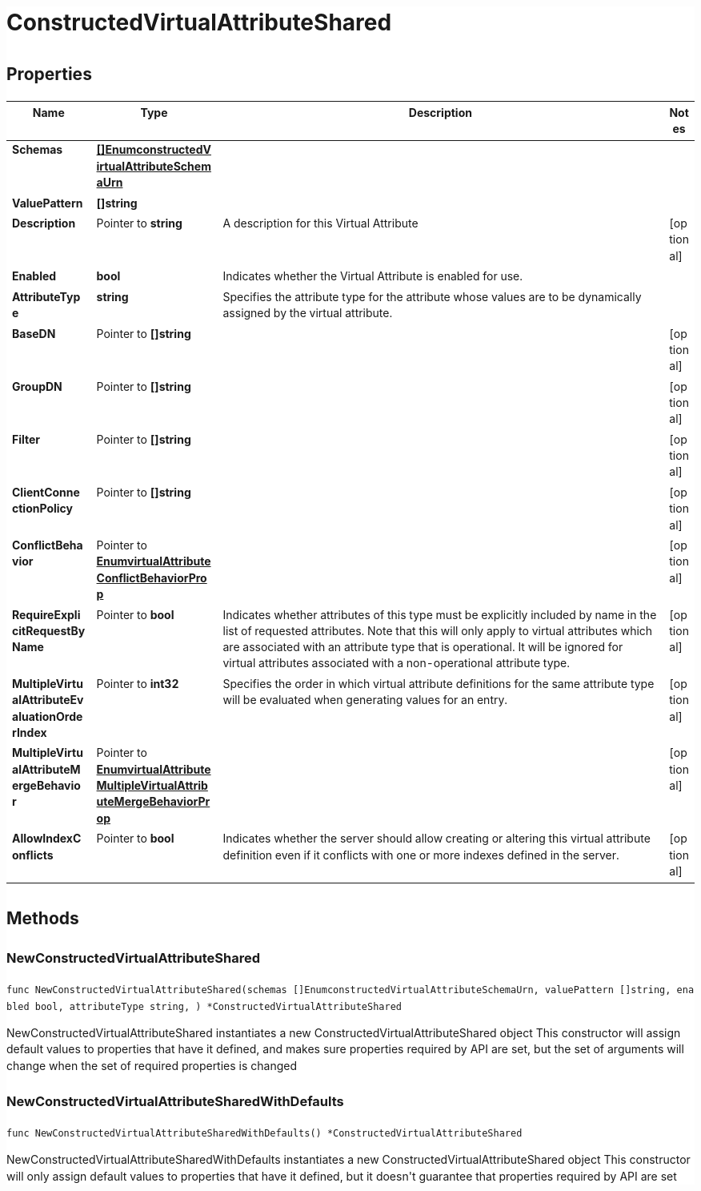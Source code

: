 # ConstructedVirtualAttributeShared

## Properties

Name | Type | Description | Notes
------------ | ------------- | ------------- | -------------
**Schemas** | [**[]EnumconstructedVirtualAttributeSchemaUrn**](EnumconstructedVirtualAttributeSchemaUrn.md) |  | 
**ValuePattern** | **[]string** |  | 
**Description** | Pointer to **string** | A description for this Virtual Attribute | [optional] 
**Enabled** | **bool** | Indicates whether the Virtual Attribute is enabled for use. | 
**AttributeType** | **string** | Specifies the attribute type for the attribute whose values are to be dynamically assigned by the virtual attribute. | 
**BaseDN** | Pointer to **[]string** |  | [optional] 
**GroupDN** | Pointer to **[]string** |  | [optional] 
**Filter** | Pointer to **[]string** |  | [optional] 
**ClientConnectionPolicy** | Pointer to **[]string** |  | [optional] 
**ConflictBehavior** | Pointer to [**EnumvirtualAttributeConflictBehaviorProp**](EnumvirtualAttributeConflictBehaviorProp.md) |  | [optional] 
**RequireExplicitRequestByName** | Pointer to **bool** | Indicates whether attributes of this type must be explicitly included by name in the list of requested attributes. Note that this will only apply to virtual attributes which are associated with an attribute type that is operational. It will be ignored for virtual attributes associated with a non-operational attribute type. | [optional] 
**MultipleVirtualAttributeEvaluationOrderIndex** | Pointer to **int32** | Specifies the order in which virtual attribute definitions for the same attribute type will be evaluated when generating values for an entry. | [optional] 
**MultipleVirtualAttributeMergeBehavior** | Pointer to [**EnumvirtualAttributeMultipleVirtualAttributeMergeBehaviorProp**](EnumvirtualAttributeMultipleVirtualAttributeMergeBehaviorProp.md) |  | [optional] 
**AllowIndexConflicts** | Pointer to **bool** | Indicates whether the server should allow creating or altering this virtual attribute definition even if it conflicts with one or more indexes defined in the server. | [optional] 

## Methods

### NewConstructedVirtualAttributeShared

`func NewConstructedVirtualAttributeShared(schemas []EnumconstructedVirtualAttributeSchemaUrn, valuePattern []string, enabled bool, attributeType string, ) *ConstructedVirtualAttributeShared`

NewConstructedVirtualAttributeShared instantiates a new ConstructedVirtualAttributeShared object
This constructor will assign default values to properties that have it defined,
and makes sure properties required by API are set, but the set of arguments
will change when the set of required properties is changed

### NewConstructedVirtualAttributeSharedWithDefaults

`func NewConstructedVirtualAttributeSharedWithDefaults() *ConstructedVirtualAttributeShared`

NewConstructedVirtualAttributeSharedWithDefaults instantiates a new ConstructedVirtualAttributeShared object
This constructor will only assign default values to properties that have it defined,
but it doesn't guarantee that properties required by API are set
